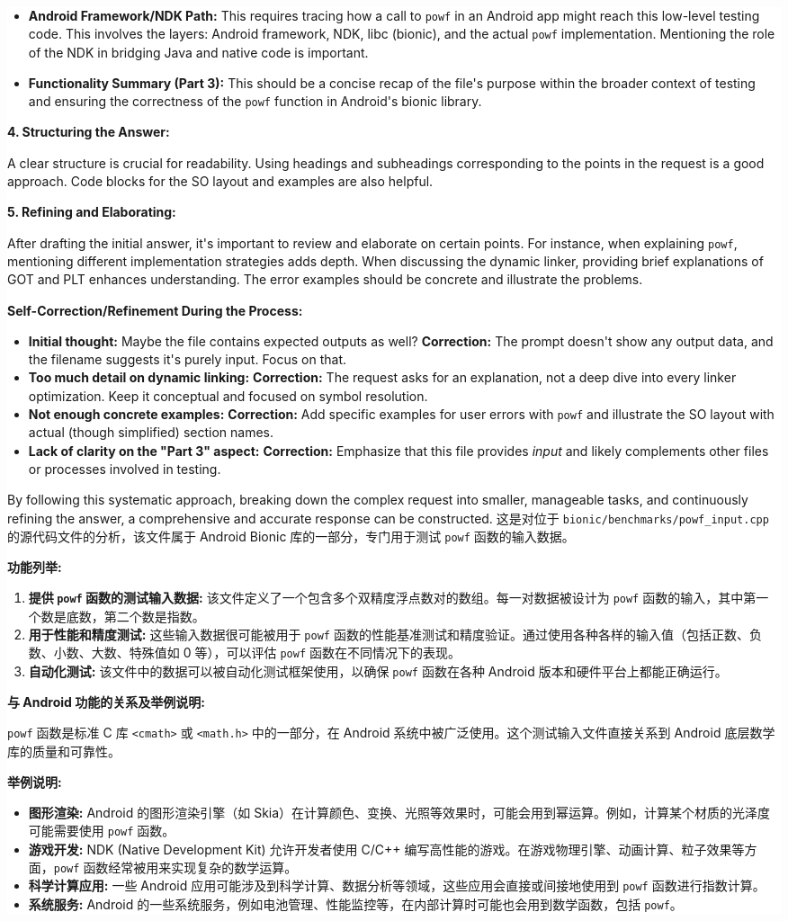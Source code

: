 * **Android Framework/NDK Path:** This requires tracing how a call to `powf` in an Android app might reach this low-level testing code. This involves the layers: Android framework, NDK, libc (bionic), and the actual `powf` implementation. Mentioning the role of the NDK in bridging Java and native code is important.

* **Functionality Summary (Part 3):** This should be a concise recap of the file's purpose within the broader context of testing and ensuring the correctness of the `powf` function in Android's bionic library.

**4. Structuring the Answer:**

A clear structure is crucial for readability. Using headings and subheadings corresponding to the points in the request is a good approach. Code blocks for the SO layout and examples are also helpful.

**5. Refining and Elaborating:**

After drafting the initial answer, it's important to review and elaborate on certain points. For instance, when explaining `powf`, mentioning different implementation strategies adds depth. When discussing the dynamic linker, providing brief explanations of GOT and PLT enhances understanding. The error examples should be concrete and illustrate the problems.

**Self-Correction/Refinement During the Process:**

* **Initial thought:**  Maybe the file contains expected outputs as well?  **Correction:**  The prompt doesn't show any output data, and the filename suggests it's purely input. Focus on that.
* **Too much detail on dynamic linking:**  **Correction:**  The request asks for an explanation, not a deep dive into every linker optimization. Keep it conceptual and focused on symbol resolution.
* **Not enough concrete examples:** **Correction:**  Add specific examples for user errors with `powf` and illustrate the SO layout with actual (though simplified) section names.
* **Lack of clarity on the "Part 3" aspect:** **Correction:** Emphasize that this file provides *input* and likely complements other files or processes involved in testing.

By following this systematic approach, breaking down the complex request into smaller, manageable tasks, and continuously refining the answer, a comprehensive and accurate response can be constructed.
这是对位于 `bionic/benchmarks/powf_input.cpp` 的源代码文件的分析，该文件属于 Android Bionic 库的一部分，专门用于测试 `powf` 函数的输入数据。

**功能列举:**

1. **提供 `powf` 函数的测试输入数据:**  该文件定义了一个包含多个双精度浮点数对的数组。每一对数据被设计为 `powf` 函数的输入，其中第一个数是底数，第二个数是指数。
2. **用于性能和精度测试:** 这些输入数据很可能被用于 `powf` 函数的性能基准测试和精度验证。通过使用各种各样的输入值（包括正数、负数、小数、大数、特殊值如 0 等），可以评估 `powf` 函数在不同情况下的表现。
3. **自动化测试:**  该文件中的数据可以被自动化测试框架使用，以确保 `powf` 函数在各种 Android 版本和硬件平台上都能正确运行。

**与 Android 功能的关系及举例说明:**

`powf` 函数是标准 C 库 `<cmath>` 或 `<math.h>` 中的一部分，在 Android 系统中被广泛使用。这个测试输入文件直接关系到 Android 底层数学库的质量和可靠性。

**举例说明:**

* **图形渲染:** Android 的图形渲染引擎（如 Skia）在计算颜色、变换、光照等效果时，可能会用到幂运算。例如，计算某个材质的光泽度可能需要使用 `powf` 函数。
* **游戏开发:** NDK (Native Development Kit) 允许开发者使用 C/C++ 编写高性能的游戏。在游戏物理引擎、动画计算、粒子效果等方面，`powf` 函数经常被用来实现复杂的数学运算。
* **科学计算应用:** 一些 Android 应用可能涉及到科学计算、数据分析等领域，这些应用会直接或间接地使用到 `powf` 函数进行指数计算。
* **系统服务:**  Android 的一些系统服务，例如电池管理、性能监控等，在内部计算时可能也会用到数学函数，包括 `powf`。
